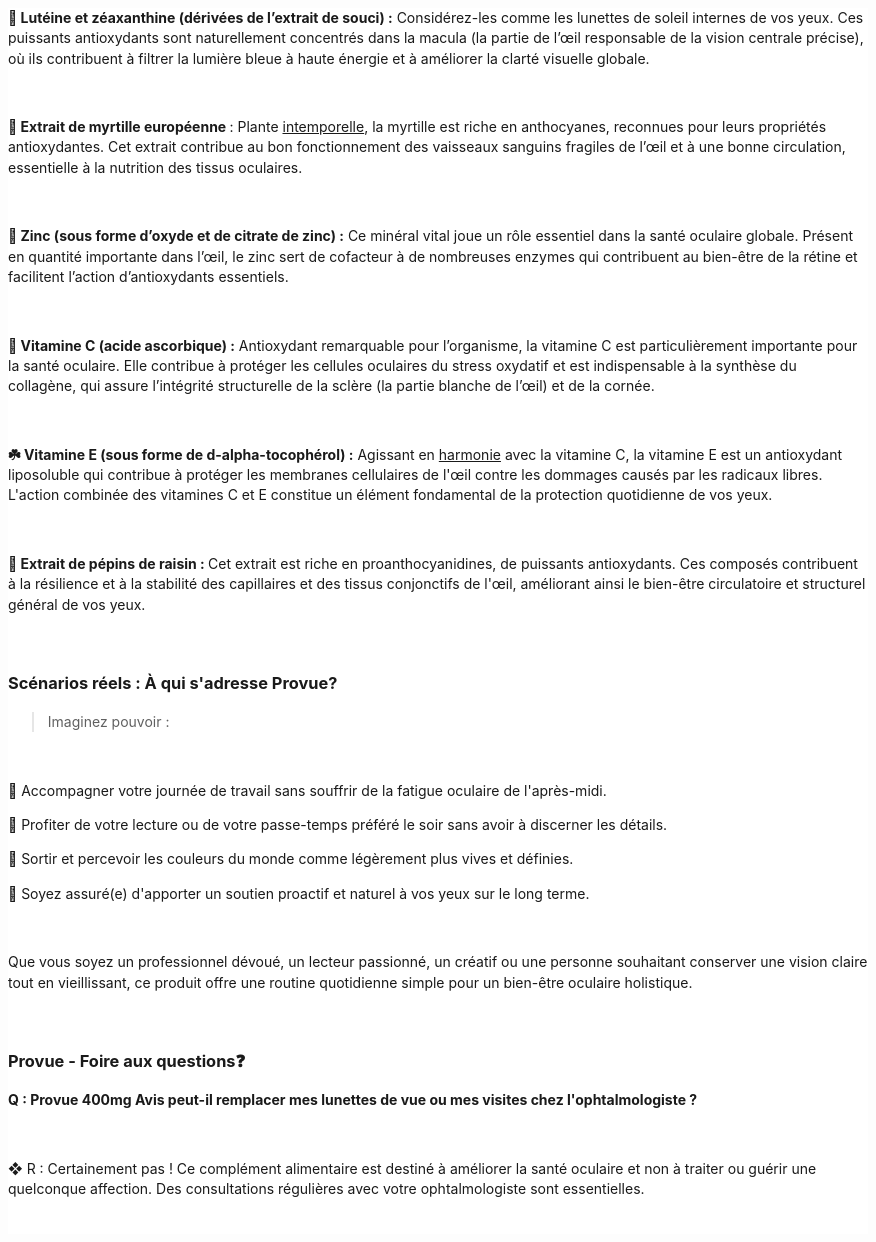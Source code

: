<p><strong>🌿 Lut&eacute;ine et z&eacute;axanthine (d&eacute;riv&eacute;es de l&rsquo;extrait de souci)&nbsp;:</strong>&nbsp;Consid&eacute;rez-les comme les lunettes de soleil internes de vos yeux. Ces puissants antioxydants sont naturellement concentr&eacute;s dans la macula (la partie de l&rsquo;&oelig;il responsable de la vision centrale pr&eacute;cise), o&ugrave; ils contribuent &agrave; filtrer la lumi&egrave;re bleue &agrave; haute &eacute;nergie et &agrave; am&eacute;liorer la clart&eacute; visuelle globale.</p>
<p>&nbsp;</p>
<p><strong>🍁 Extrait de myrtille europ&eacute;enne&nbsp;</strong>: Plante&nbsp;<a href="https://nervenmeister.net/">intemporelle</a>, la myrtille est riche en anthocyanes, reconnues pour leurs propri&eacute;t&eacute;s antioxydantes. Cet extrait contribue au bon fonctionnement des vaisseaux sanguins fragiles de l&rsquo;&oelig;il et &agrave; une bonne circulation, essentielle &agrave; la nutrition des tissus oculaires.</p>
<p>&nbsp;</p>
<p><strong>🌸 Zinc (sous forme d&rsquo;oxyde et de citrate de zinc)&nbsp;:</strong>&nbsp;Ce min&eacute;ral vital joue un r&ocirc;le essentiel dans la sant&eacute; oculaire globale. Pr&eacute;sent en quantit&eacute; importante dans l&rsquo;&oelig;il, le zinc sert de cofacteur &agrave; de nombreuses enzymes qui contribuent au bien-&ecirc;tre de la r&eacute;tine et facilitent l&rsquo;action d&rsquo;antioxydants essentiels.</p>
<p>&nbsp;</p>
<p>🌱<strong>&nbsp;Vitamine C (acide ascorbique)&nbsp;:</strong>&nbsp;Antioxydant remarquable pour l&rsquo;organisme, la vitamine C est particuli&egrave;rement importante pour la sant&eacute; oculaire. Elle contribue &agrave; prot&eacute;ger les cellules oculaires du stress oxydatif et est indispensable &agrave; la synth&egrave;se du collag&egrave;ne, qui assure l&rsquo;int&eacute;grit&eacute; structurelle de la scl&egrave;re (la partie blanche de l&rsquo;&oelig;il) et de la corn&eacute;e.</p>
<p>&nbsp;</p>
<p><strong>☘️ Vitamine E (sous forme de d-alpha-tocoph&eacute;rol) :</strong>&nbsp;Agissant en&nbsp;<a href="https://prolivinggummies.com/">harmonie</a>&nbsp;avec la vitamine C, la vitamine E est un antioxydant liposoluble qui contribue &agrave; prot&eacute;ger les membranes cellulaires de l'&oelig;il contre les dommages caus&eacute;s par les radicaux libres. L'action combin&eacute;e des vitamines C et E constitue un &eacute;l&eacute;ment fondamental de la protection quotidienne de vos yeux.</p>
<p>&nbsp;</p>
<p><strong>🌿 Extrait de p&eacute;pins de raisin :&nbsp;</strong>Cet extrait est riche en proanthocyanidines, de puissants antioxydants. Ces compos&eacute;s contribuent &agrave; la r&eacute;silience et &agrave; la stabilit&eacute; des capillaires et des tissus conjonctifs de l'&oelig;il, am&eacute;liorant ainsi le bien-&ecirc;tre circulatoire et structurel g&eacute;n&eacute;ral de vos yeux.</p>
<p>&nbsp;</p>
<h3><strong>Sc&eacute;narios r&eacute;els : &Agrave; qui s'adresse Provue?</strong></h3>
<blockquote>
<p>Imaginez pouvoir&nbsp;:</p>
</blockquote>
<p>&nbsp;</p>
<p>🎯 Accompagner votre journ&eacute;e de travail sans souffrir de la fatigue oculaire de l'apr&egrave;s-midi.</p>
<p>🎯 Profiter de votre lecture ou de votre passe-temps pr&eacute;f&eacute;r&eacute; le soir sans avoir &agrave; discerner les d&eacute;tails.</p>
<p>🎯 Sortir et percevoir les couleurs du monde comme l&eacute;g&egrave;rement plus vives et d&eacute;finies.</p>
<p>🎯 Soyez assur&eacute;(e) d'apporter un soutien proactif et naturel &agrave; vos yeux sur le long terme.</p>
<p>&nbsp;</p>
<p>Que vous soyez un professionnel d&eacute;vou&eacute;, un lecteur passionn&eacute;, un cr&eacute;atif ou une personne souhaitant conserver une vision claire tout en vieillissant, ce produit offre une routine quotidienne simple pour un bien-&ecirc;tre oculaire holistique.</p>
<p>&nbsp;</p>
<h3><strong>Provue - Foire aux questions❓</strong></h3>
<p><strong>Q&nbsp;: Provue 400mg Avis peut-il remplacer mes lunettes de vue ou mes visites chez l'ophtalmologiste&nbsp;?</strong></p>
<p>&nbsp;</p>
<p>❖ R&nbsp;: Certainement pas&nbsp;! Ce compl&eacute;ment alimentaire est destin&eacute; &agrave; am&eacute;liorer la sant&eacute; oculaire et non &agrave; traiter ou gu&eacute;rir une quelconque affection. Des consultations r&eacute;guli&egrave;res avec votre ophtalmologiste sont essentielles.</p>
<p>&nbsp;</p>